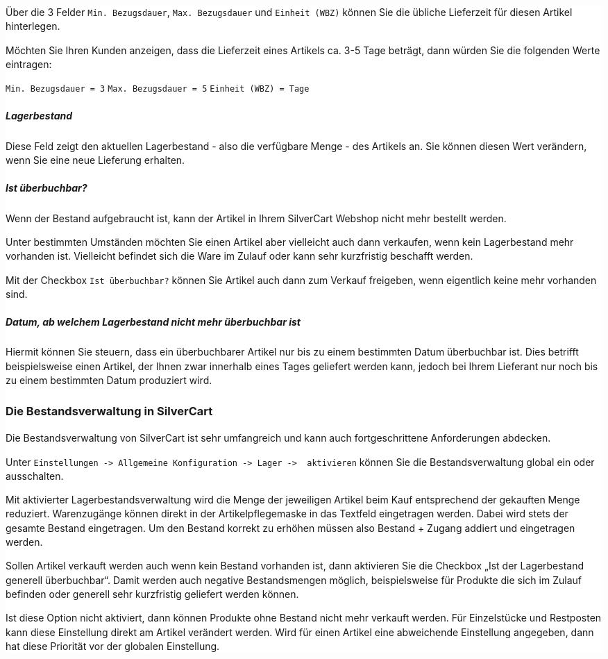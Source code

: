 Über die 3 Felder `Min. Bezugsdauer`, `Max. Bezugsdauer` und `Einheit (WBZ)` können Sie die übliche Lieferzeit für diesen Artikel hinterlegen.

Möchten Sie Ihren Kunden anzeigen, dass die Lieferzeit eines Artikels ca. 3-5 Tage beträgt, dann würden Sie die folgenden Werte eintragen:

`Min. Bezugsdauer = 3`
`Max. Bezugsdauer = 5`
`Einheit (WBZ) = Tage`

##### Lagerbestand

Diese Feld zeigt den aktuellen Lagerbestand - also die verfügbare Menge - des Artikels an. Sie können diesen Wert verändern, wenn Sie eine neue Lieferung erhalten.


##### Ist überbuchbar?

Wenn der Bestand aufgebraucht ist, kann der Artikel in Ihrem SilverCart Webshop nicht mehr bestellt werden.

Unter bestimmten Umständen möchten Sie einen Artikel aber vielleicht auch dann verkaufen, wenn kein Lagerbestand mehr vorhanden ist. Vielleicht befindet sich die Ware im Zulauf oder kann sehr kurzfristig beschafft werden.

Mit der Checkbox `Ist überbuchbar?` können Sie Artikel auch dann zum Verkauf freigeben, wenn eigentlich keine mehr vorhanden sind.


##### Datum, ab welchem Lagerbestand nicht mehr überbuchbar ist

Hiermit können Sie steuern, dass ein überbuchbarer Artikel nur bis zu einem bestimmten Datum überbuchbar ist. Dies betrifft beispielsweise einen Artikel, der Ihnen zwar innerhalb eines Tages geliefert werden kann, jedoch bei Ihrem Lieferant nur noch bis zu einem bestimmten Datum produziert wird.


### Die Bestandsverwaltung in SilverCart

Die Bestandsverwaltung von SilverCart ist sehr umfangreich und kann auch fortgeschrittene Anforderungen abdecken.

Unter `Einstellungen -> Allgemeine Konfiguration -> Lager ->  aktivieren` können Sie die Bestandsverwaltung global ein oder ausschalten.

Mit aktivierter Lagerbestandsverwaltung wird die Menge der jeweiligen Artikel beim Kauf entsprechend der gekauften Menge reduziert. Warenzugänge können direkt in der Artikelpflegemaske in das Textfeld eingetragen werden. Dabei wird stets der gesamte Bestand eingetragen. Um den Bestand korrekt zu erhöhen müssen also Bestand + Zugang addiert und eingetragen werden.

Sollen Artikel verkauft werden auch wenn kein Bestand vorhanden ist, dann aktivieren Sie die Checkbox „Ist der Lagerbestand generell überbuchbar“. Damit werden auch negative Bestandsmengen möglich, beispielsweise für Produkte die sich im Zulauf befinden oder generell sehr kurzfristig geliefert werden können.

Ist diese Option nicht aktiviert, dann können Produkte ohne Bestand nicht mehr verkauft werden. Für Einzelstücke und Restposten kann diese Einstellung direkt am Artikel verändert werden. Wird für einen Artikel eine abweichende Einstellung angegeben, dann hat diese Priorität vor der globalen Einstellung.  
